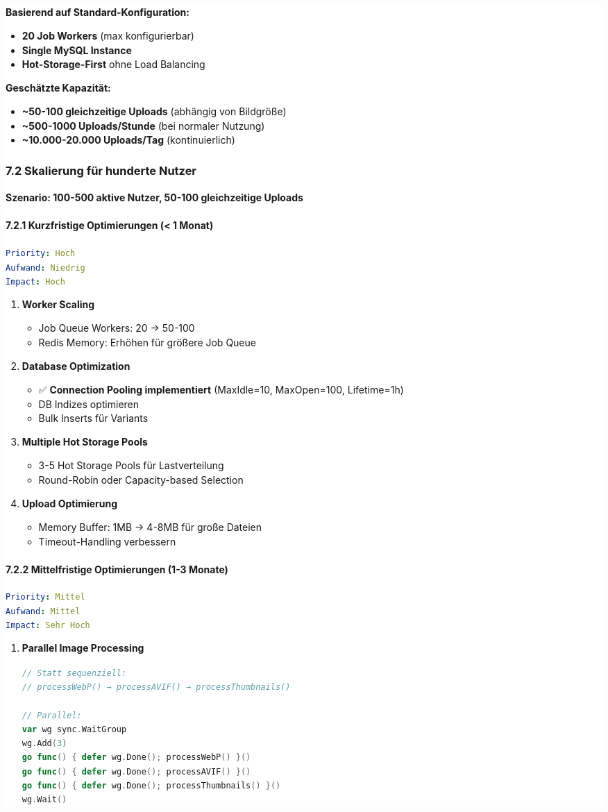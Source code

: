 **Basierend auf Standard-Konfiguration:**
- **20 Job Workers** (max konfigurierbar)
- **Single MySQL Instance**
- **Hot-Storage-First** ohne Load Balancing

**Geschätzte Kapazität:**
- **~50-100 gleichzeitige Uploads** (abhängig von Bildgröße)
- **~500-1000 Uploads/Stunde** (bei normaler Nutzung)
- **~10.000-20.000 Uploads/Tag** (kontinuierlich)

### 7.2 Skalierung für hunderte Nutzer

**Szenario: 100-500 aktive Nutzer, 50-100 gleichzeitige Uploads**

#### 7.2.1 Kurzfristige Optimierungen (< 1 Monat)

```yaml
Priority: Hoch
Aufwand: Niedrig
Impact: Hoch
```

1. **Worker Scaling**
   - Job Queue Workers: 20 → 50-100
   - Redis Memory: Erhöhen für größere Job Queue
   
2. **Database Optimization**
   - ✅ **Connection Pooling implementiert** (MaxIdle=10, MaxOpen=100, Lifetime=1h)
   - DB Indizes optimieren
   - Bulk Inserts für Variants

3. **Multiple Hot Storage Pools**
   - 3-5 Hot Storage Pools für Lastverteilung
   - Round-Robin oder Capacity-based Selection

4. **Upload Optimierung**
   - Memory Buffer: 1MB → 4-8MB für große Dateien
   - Timeout-Handling verbessern

#### 7.2.2 Mittelfristige Optimierungen (1-3 Monate)

```yaml
Priority: Mittel
Aufwand: Mittel
Impact: Sehr Hoch
```

1. **Parallel Image Processing**
   ```go
   // Statt sequenziell:
   // processWebP() → processAVIF() → processThumbnails()
   
   // Parallel:
   var wg sync.WaitGroup
   wg.Add(3)
   go func() { defer wg.Done(); processWebP() }()
   go func() { defer wg.Done(); processAVIF() }() 
   go func() { defer wg.Done(); processThumbnails() }()
   wg.Wait()
   ```

